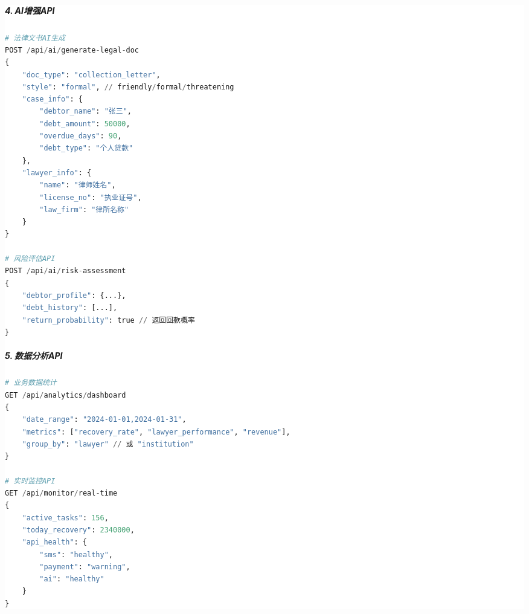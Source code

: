 ##### **4. AI增强API**
```python
# 法律文书AI生成
POST /api/ai/generate-legal-doc
{
    "doc_type": "collection_letter",
    "style": "formal", // friendly/formal/threatening
    "case_info": {
        "debtor_name": "张三",
        "debt_amount": 50000,
        "overdue_days": 90,
        "debt_type": "个人贷款"
    },
    "lawyer_info": {
        "name": "律师姓名",
        "license_no": "执业证号",
        "law_firm": "律所名称"
    }
}

# 风险评估API
POST /api/ai/risk-assessment
{
    "debtor_profile": {...},
    "debt_history": [...],
    "return_probability": true // 返回回款概率
}
```

##### **5. 数据分析API**
```python
# 业务数据统计
GET /api/analytics/dashboard
{
    "date_range": "2024-01-01,2024-01-31",
    "metrics": ["recovery_rate", "lawyer_performance", "revenue"],
    "group_by": "lawyer" // 或 "institution"
}

# 实时监控API
GET /api/monitor/real-time
{
    "active_tasks": 156,
    "today_recovery": 2340000,
    "api_health": {
        "sms": "healthy",
        "payment": "warning",
        "ai": "healthy"
    }
}
```
